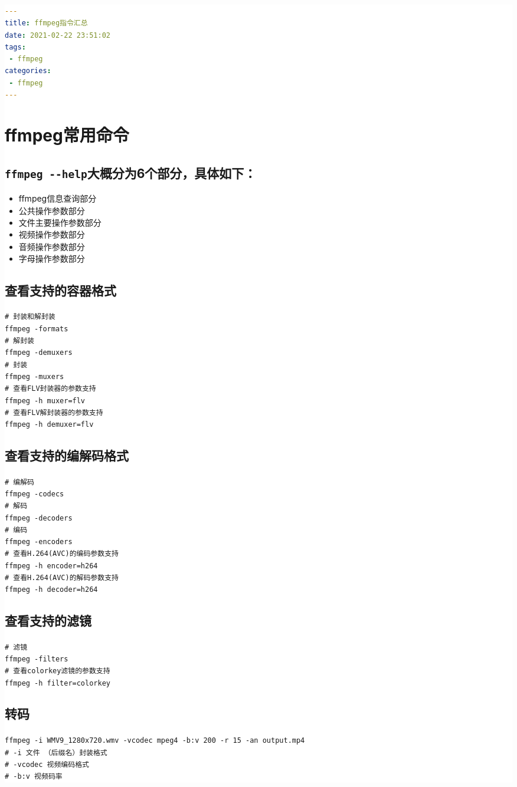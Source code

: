 ```yaml
---
title: ffmpeg指令汇总
date: 2021-02-22 23:51:02
tags:
 - ffmpeg
categories:
 - ffmpeg
---
```

# ffmpeg常用命令
## `ffmpeg --help`大概分为6个部分，具体如下：
- ffmpeg信息查询部分
- 公共操作参数部分
- 文件主要操作参数部分
- 视频操作参数部分
- 音频操作参数部分
- 字母操作参数部分

## 查看支持的容器格式
```shell
# 封装和解封装
ffmpeg -formats
# 解封装
ffmpeg -demuxers
# 封装
ffmpeg -muxers
# 查看FLV封装器的参数支持
ffmpeg -h muxer=flv
# 查看FLV解封装器的参数支持
ffmpeg -h demuxer=flv
```
## 查看支持的编解码格式
```shell
# 编解码
ffmpeg -codecs
# 解码
ffmpeg -decoders
# 编码
ffmpeg -encoders
# 查看H.264(AVC)的编码参数支持
ffmpeg -h encoder=h264
# 查看H.264(AVC)的解码参数支持
ffmpeg -h decoder=h264
```
## 查看支持的滤镜
```shell
# 滤镜
ffmpeg -filters
# 查看colorkey滤镜的参数支持
ffmpeg -h filter=colorkey
```
## 转码
```shell
ffmpeg -i WMV9_1280x720.wmv -vcodec mpeg4 -b:v 200 -r 15 -an output.mp4 
# -i 文件 （后缀名）封装格式
# -vcodec 视频编码格式
# -b:v 视频码率
```